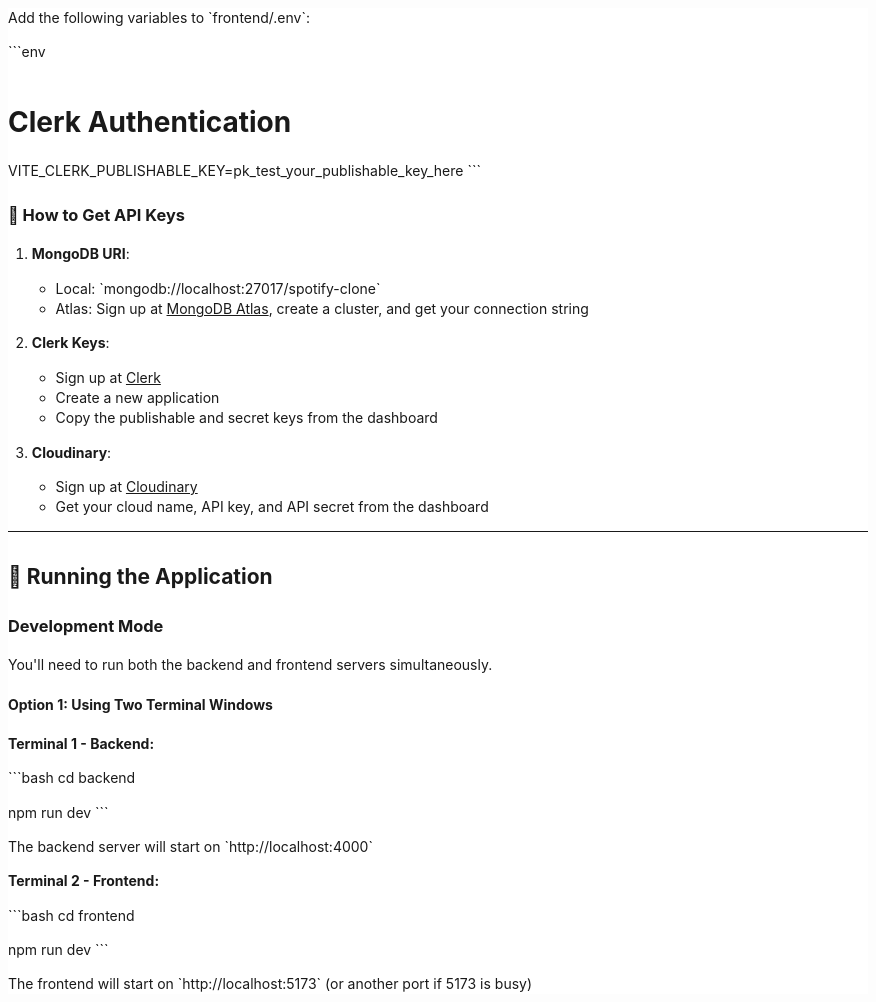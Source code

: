 Add the following variables to \`frontend/.env\`:

\`\`\`env

# Clerk Authentication

VITE_CLERK_PUBLISHABLE_KEY=pk_test_your_publishable_key_here
\`\`\`

### 📝 How to Get API Keys

1. **MongoDB URI**:

   - Local: \`mongodb://localhost:27017/spotify-clone\`
   - Atlas: Sign up at [MongoDB Atlas](https://www.mongodb.com/cloud/atlas), create a cluster, and get your connection string

2. **Clerk Keys**:

   - Sign up at [Clerk](https://clerk.dev/)
   - Create a new application
   - Copy the publishable and secret keys from the dashboard

3. **Cloudinary**:
   - Sign up at [Cloudinary](https://cloudinary.com/)
   - Get your cloud name, API key, and API secret from the dashboard

---

## 🚀 Running the Application

### Development Mode

You'll need to run both the backend and frontend servers simultaneously.

#### Option 1: Using Two Terminal Windows

**Terminal 1 - Backend:**

\`\`\`bash
cd backend

npm run dev
\`\`\`

The backend server will start on \`http://localhost:4000\`

**Terminal 2 - Frontend:**

\`\`\`bash
cd frontend

npm run dev
\`\`\`

The frontend will start on \`http://localhost:5173\` (or another port if 5173 is busy)
